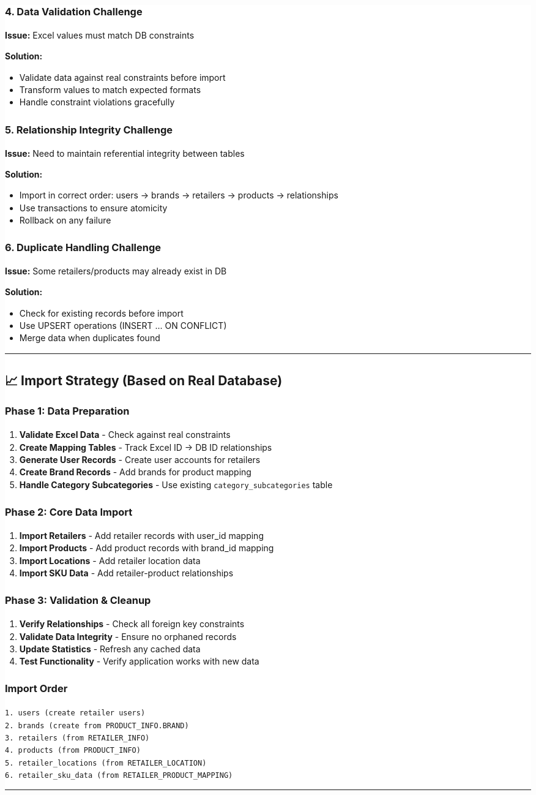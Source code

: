 ### 4. Data Validation Challenge
**Issue:** Excel values must match DB constraints

**Solution:**
- Validate data against real constraints before import
- Transform values to match expected formats
- Handle constraint violations gracefully

### 5. Relationship Integrity Challenge
**Issue:** Need to maintain referential integrity between tables

**Solution:**
- Import in correct order: users → brands → retailers → products → relationships
- Use transactions to ensure atomicity
- Rollback on any failure

### 6. Duplicate Handling Challenge
**Issue:** Some retailers/products may already exist in DB

**Solution:**
- Check for existing records before import
- Use UPSERT operations (INSERT ... ON CONFLICT)
- Merge data when duplicates found

---

## 📈 Import Strategy (Based on Real Database)

### Phase 1: Data Preparation
1. **Validate Excel Data** - Check against real constraints
2. **Create Mapping Tables** - Track Excel ID → DB ID relationships
3. **Generate User Records** - Create user accounts for retailers
4. **Create Brand Records** - Add brands for product mapping
5. **Handle Category Subcategories** - Use existing `category_subcategories` table

### Phase 2: Core Data Import
1. **Import Retailers** - Add retailer records with user_id mapping
2. **Import Products** - Add product records with brand_id mapping
3. **Import Locations** - Add retailer location data
4. **Import SKU Data** - Add retailer-product relationships

### Phase 3: Validation & Cleanup
1. **Verify Relationships** - Check all foreign key constraints
2. **Validate Data Integrity** - Ensure no orphaned records
3. **Update Statistics** - Refresh any cached data
4. **Test Functionality** - Verify application works with new data

### Import Order
```
1. users (create retailer users)
2. brands (create from PRODUCT_INFO.BRAND)
3. retailers (from RETAILER_INFO)
4. products (from PRODUCT_INFO)
5. retailer_locations (from RETAILER_LOCATION)
6. retailer_sku_data (from RETAILER_PRODUCT_MAPPING)
```

---